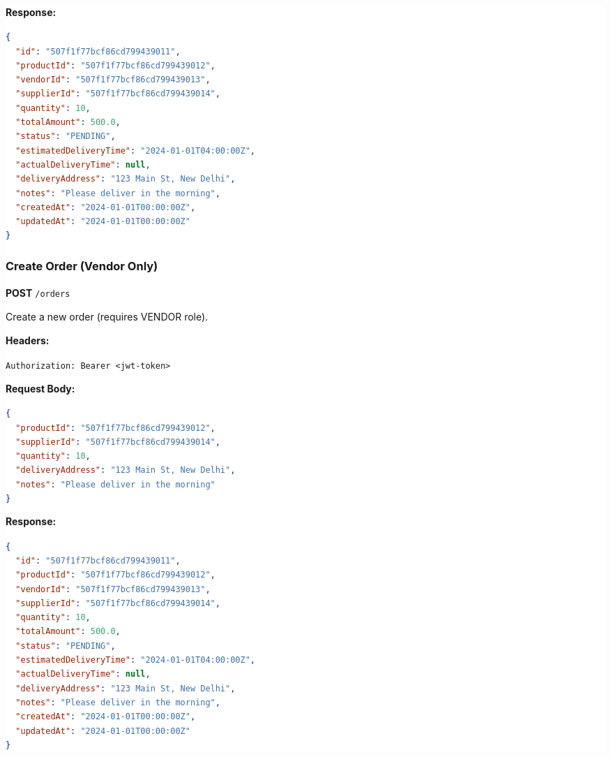 **Response:**
```json
{
  "id": "507f1f77bcf86cd799439011",
  "productId": "507f1f77bcf86cd799439012",
  "vendorId": "507f1f77bcf86cd799439013",
  "supplierId": "507f1f77bcf86cd799439014",
  "quantity": 10,
  "totalAmount": 500.0,
  "status": "PENDING",
  "estimatedDeliveryTime": "2024-01-01T04:00:00Z",
  "actualDeliveryTime": null,
  "deliveryAddress": "123 Main St, New Delhi",
  "notes": "Please deliver in the morning",
  "createdAt": "2024-01-01T00:00:00Z",
  "updatedAt": "2024-01-01T00:00:00Z"
}
```

### Create Order (Vendor Only)

**POST** `/orders`

Create a new order (requires VENDOR role).

**Headers:**
```
Authorization: Bearer <jwt-token>
```

**Request Body:**
```json
{
  "productId": "507f1f77bcf86cd799439012",
  "supplierId": "507f1f77bcf86cd799439014",
  "quantity": 10,
  "deliveryAddress": "123 Main St, New Delhi",
  "notes": "Please deliver in the morning"
}
```

**Response:**
```json
{
  "id": "507f1f77bcf86cd799439011",
  "productId": "507f1f77bcf86cd799439012",
  "vendorId": "507f1f77bcf86cd799439013",
  "supplierId": "507f1f77bcf86cd799439014",
  "quantity": 10,
  "totalAmount": 500.0,
  "status": "PENDING",
  "estimatedDeliveryTime": "2024-01-01T04:00:00Z",
  "actualDeliveryTime": null,
  "deliveryAddress": "123 Main St, New Delhi",
  "notes": "Please deliver in the morning",
  "createdAt": "2024-01-01T00:00:00Z",
  "updatedAt": "2024-01-01T00:00:00Z"
}
```
